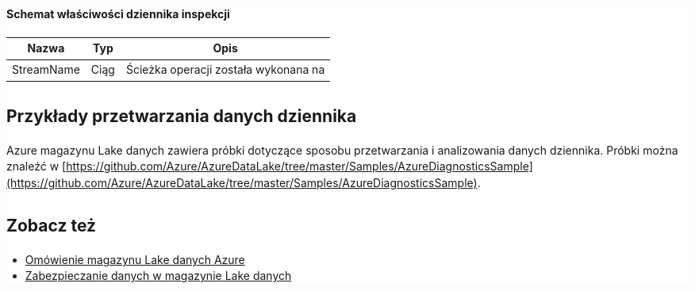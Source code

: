 #### <a name="audit-log-properties-schema"></a>Schemat właściwości dziennika inspekcji

| Nazwa       | Typ   | Opis                              |
|------------|--------|------------------------------------------|
| StreamName | Ciąg | Ścieżka operacji została wykonana na  |


## <a name="samples-to-process-the-log-data"></a>Przykłady przetwarzania danych dziennika

Azure magazynu Lake danych zawiera próbki dotyczące sposobu przetwarzania i analizowania danych dziennika. Próbki można znaleźć w [https://github.com/Azure/AzureDataLake/tree/master/Samples/AzureDiagnosticsSample](https://github.com/Azure/AzureDataLake/tree/master/Samples/AzureDiagnosticsSample). 


## <a name="see-also"></a>Zobacz też

- [Omówienie magazynu Lake danych Azure](data-lake-store-overview.md)
- [Zabezpieczanie danych w magazynie Lake danych](data-lake-store-secure-data.md)

